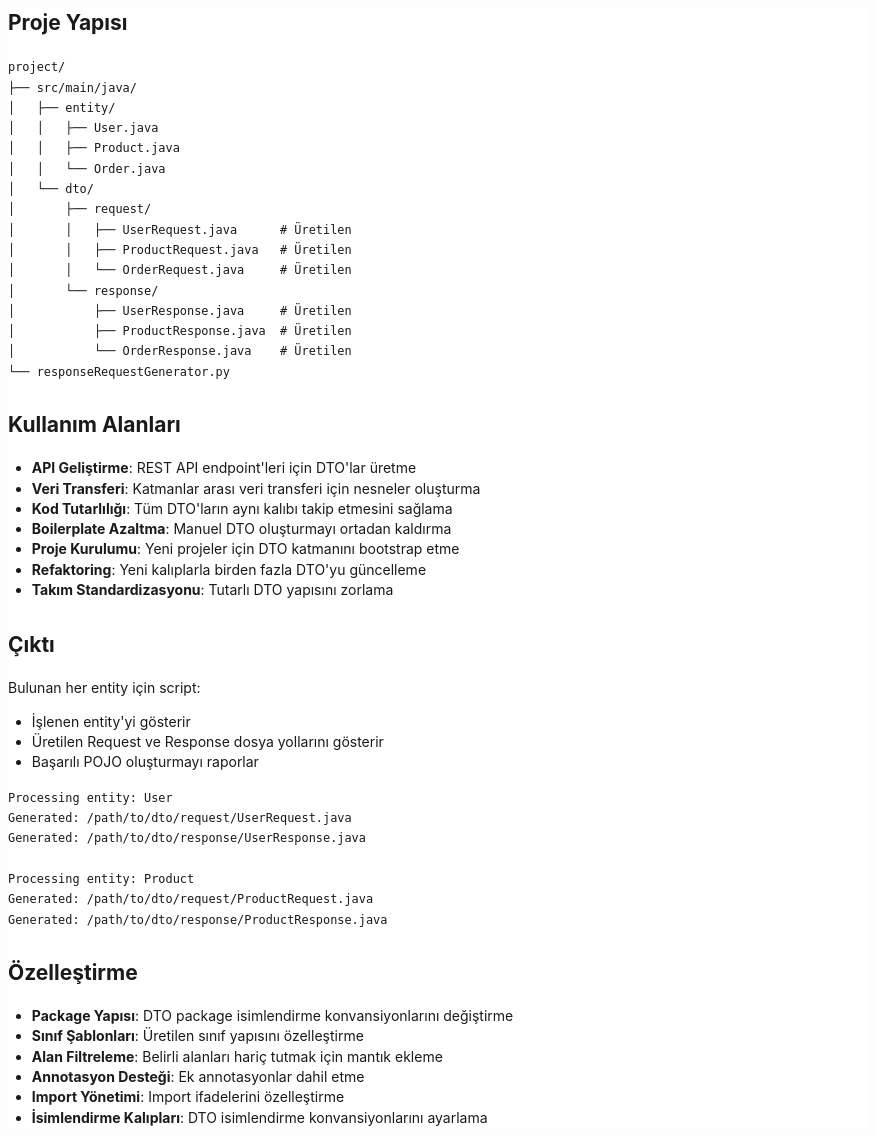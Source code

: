 ```java
```

## Proje Yapısı
```
project/
├── src/main/java/
│   ├── entity/
│   │   ├── User.java
│   │   ├── Product.java
│   │   └── Order.java
│   └── dto/
│       ├── request/
│       │   ├── UserRequest.java      # Üretilen
│       │   ├── ProductRequest.java   # Üretilen
│       │   └── OrderRequest.java     # Üretilen
│       └── response/
│           ├── UserResponse.java     # Üretilen
│           ├── ProductResponse.java  # Üretilen
│           └── OrderResponse.java    # Üretilen
└── responseRequestGenerator.py
```

## Kullanım Alanları
- **API Geliştirme**: REST API endpoint'leri için DTO'lar üretme
- **Veri Transferi**: Katmanlar arası veri transferi için nesneler oluşturma
- **Kod Tutarlılığı**: Tüm DTO'ların aynı kalıbı takip etmesini sağlama
- **Boilerplate Azaltma**: Manuel DTO oluşturmayı ortadan kaldırma
- **Proje Kurulumu**: Yeni projeler için DTO katmanını bootstrap etme
- **Refaktoring**: Yeni kalıplarla birden fazla DTO'yu güncelleme
- **Takım Standardizasyonu**: Tutarlı DTO yapısını zorlama

## Çıktı
Bulunan her entity için script:
- İşlenen entity'yi gösterir
- Üretilen Request ve Response dosya yollarını gösterir
- Başarılı POJO oluşturmayı raporlar

```
Processing entity: User
Generated: /path/to/dto/request/UserRequest.java
Generated: /path/to/dto/response/UserResponse.java

Processing entity: Product
Generated: /path/to/dto/request/ProductRequest.java
Generated: /path/to/dto/response/ProductResponse.java
```

## Özelleştirme
- **Package Yapısı**: DTO package isimlendirme konvansiyonlarını değiştirme
- **Sınıf Şablonları**: Üretilen sınıf yapısını özelleştirme
- **Alan Filtreleme**: Belirli alanları hariç tutmak için mantık ekleme
- **Annotasyon Desteği**: Ek annotasyonlar dahil etme
- **Import Yönetimi**: Import ifadelerini özelleştirme
- **İsimlendirme Kalıpları**: DTO isimlendirme konvansiyonlarını ayarlama
